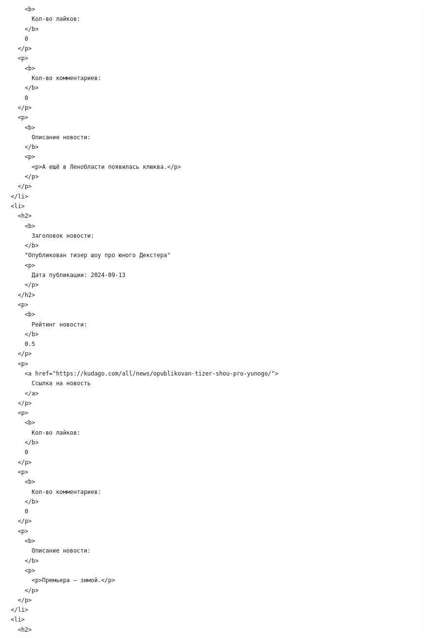           <b>
            Кол-во лайков: 
          </b>
          0
        </p>
        <p>
          <b>
            Кол-во комментариев: 
          </b>
          0
        </p>
        <p>
          <b>
            Описание новости:
          </b>
          <p>
            <p>А ещё в Ленобласти появилась клюква.</p>
          </p>
        </p>
      </li>
      <li>
        <h2>
          <b>
            Заголовок новости: 
          </b>
          "Опубликован тизер шоу про юного Декстера"
          <p>
            Дата публикации: 2024-09-13
          </p>
        </h2>
        <p>
          <b>
            Рейтинг новости: 
          </b>
          0.5
        </p>
        <p>
          <a href="https://kudago.com/all/news/opublikovan-tizer-shou-pro-yunogo/">
            Ссылка на новость
          </a>
        </p>
        <p>
          <b>
            Кол-во лайков: 
          </b>
          0
        </p>
        <p>
          <b>
            Кол-во комментариев: 
          </b>
          0
        </p>
        <p>
          <b>
            Описание новости:
          </b>
          <p>
            <p>Премьера — зимой.</p>
          </p>
        </p>
      </li>
      <li>
        <h2>